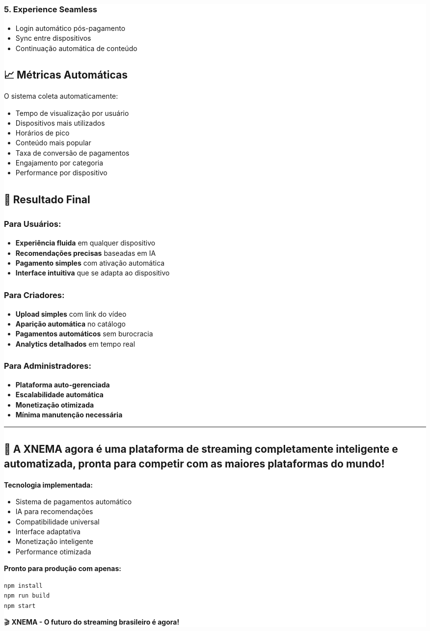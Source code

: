 ### 5. **Experience Seamless**
- Login automático pós-pagamento
- Sync entre dispositivos
- Continuação automática de conteúdo

## 📈 Métricas Automáticas

O sistema coleta automaticamente:
- Tempo de visualização por usuário
- Dispositivos mais utilizados
- Horários de pico
- Conteúdo mais popular
- Taxa de conversão de pagamentos
- Engajamento por categoria
- Performance por dispositivo

## 🎯 Resultado Final

### Para Usuários:
- **Experiência fluida** em qualquer dispositivo
- **Recomendações precisas** baseadas em IA
- **Pagamento simples** com ativação automática
- **Interface intuitiva** que se adapta ao dispositivo

### Para Criadores:
- **Upload simples** com link do vídeo
- **Aparição automática** no catálogo
- **Pagamentos automáticos** sem burocracia
- **Analytics detalhados** em tempo real

### Para Administradores:
- **Plataforma auto-gerenciada**
- **Escalabilidade automática**
- **Monetização otimizada**
- **Mínima manutenção necessária**

---

## 🚀 **A XNEMA agora é uma plataforma de streaming completamente inteligente e automatizada, pronta para competir com as maiores plataformas do mundo!**

**Tecnologia implementada:**
- Sistema de pagamentos automático
- IA para recomendações 
- Compatibilidade universal
- Interface adaptativa
- Monetização inteligente
- Performance otimizada

**Pronto para produção com apenas:**
```bash
npm install
npm run build
npm start
```

🎬 **XNEMA - O futuro do streaming brasileiro é agora!**
